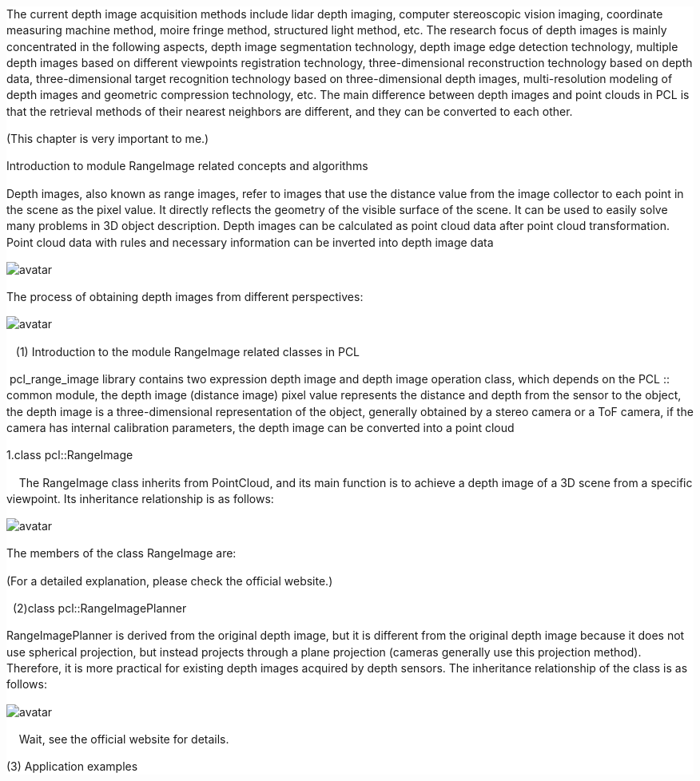 The current depth image acquisition methods include lidar depth imaging, computer stereoscopic vision imaging, coordinate measuring machine method, moire fringe method, structured light method, etc. The research focus of depth images is mainly concentrated in the following aspects, depth image segmentation technology, depth image edge detection technology, multiple depth images based on different viewpoints registration technology, three-dimensional reconstruction technology based on depth data, three-dimensional target recognition technology based on three-dimensional depth images, multi-resolution modeling of depth images and geometric compression technology, etc. The main difference between depth images and point clouds in PCL is that the retrieval methods of their nearest neighbors are different, and they can be converted to each other. 

 (This chapter is very important to me.) 

 Introduction to module RangeImage related concepts and algorithms 

 Depth images, also known as range images, refer to images that use the distance value from the image collector to each point in the scene as the pixel value. It directly reflects the geometry of the visible surface of the scene. It can be used to easily solve many problems in 3D object description. Depth images can be calculated as point cloud data after point cloud transformation. Point cloud data with rules and necessary information can be inverted into depth image data 

 ![avatar]( aHR0cDovL2ltYWdlczIwMTUuY25ibG9ncy5jb20vYmxvZy85NzYzOTQvMjAxNzAyLzk3NjM5NC0yMDE3MDIyNzE0MzQxNDE3My0zMDE1NTkzMTgucG5n) 

 The process of obtaining depth images from different perspectives: 

 ![avatar]( aHR0cDovL2ltYWdlczIwMTUuY25ibG9ncy5jb20vYmxvZy85NzYzOTQvMjAxNzAyLzk3NjM5NC0yMDE3MDIyNzE0MzQ0MDIwNC05NTYzNTc4Ni5wbmc) 

    (1) Introduction to the module RangeImage related classes in PCL 

  pcl_range_image library contains two expression depth image and depth image operation class, which depends on the PCL :: common module, the depth image (distance image) pixel value represents the distance and depth from the sensor to the object, the depth image is a three-dimensional representation of the object, generally obtained by a stereo camera or a ToF camera, if the camera has internal calibration parameters, the depth image can be converted into a point cloud 

 1.class pcl::RangeImage 

     The RangeImage class inherits from PointCloud, and its main function is to achieve a depth image of a 3D scene from a specific viewpoint. Its inheritance relationship is as follows: 

 ![avatar]( aHR0cDovL2ltYWdlczIwMTUuY25ibG9ncy5jb20vYmxvZy85NzYzOTQvMjAxNzAyLzk3NjM5NC0yMDE3MDIyNzE0NTAzMjExMC04MTY1NzkucG5n) 

 The members of the class RangeImage are: 

 (For a detailed explanation, please check the official website.)        

   (2)class pcl::RangeImagePlanner              

 RangeImagePlanner is derived from the original depth image, but it is different from the original depth image because it does not use spherical projection, but instead projects through a plane projection (cameras generally use this projection method). Therefore, it is more practical for existing depth images acquired by depth sensors. The inheritance relationship of the class is as follows: 

 ![avatar]( aHR0cDovL2ltYWdlczIwMTUuY25ibG9ncy5jb20vYmxvZy85NzYzOTQvMjAxNzAyLzk3NjM5NC0yMDE3MDIyNzE2MTIzNzc4Mi0xODQ1NzQ3MTY1LnBuZw) 

     Wait, see the official website for details. 

 (3) Application examples 
